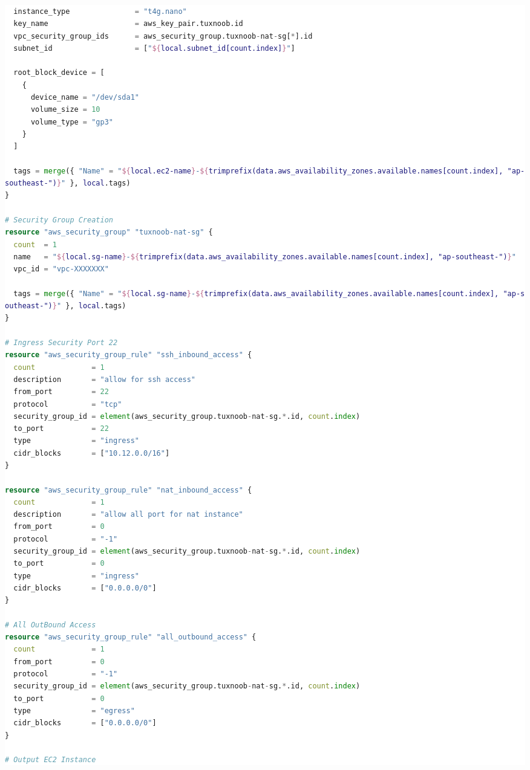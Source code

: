 ```terraform
  instance_type               = "t4g.nano"
  key_name                    = aws_key_pair.tuxnoob.id
  vpc_security_group_ids      = aws_security_group.tuxnoob-nat-sg[*].id
  subnet_id                   = ["${local.subnet_id[count.index]}"]

  root_block_device = [
    {
      device_name = "/dev/sda1"
      volume_size = 10
      volume_type = "gp3"
    }
  ]

  tags = merge({ "Name" = "${local.ec2-name}-${trimprefix(data.aws_availability_zones.available.names[count.index], "ap-southeast-")}" }, local.tags)
}

# Security Group Creation
resource "aws_security_group" "tuxnoob-nat-sg" {
  count  = 1
  name   = "${local.sg-name}-${trimprefix(data.aws_availability_zones.available.names[count.index], "ap-southeast-")}"
  vpc_id = "vpc-XXXXXXX"

  tags = merge({ "Name" = "${local.sg-name}-${trimprefix(data.aws_availability_zones.available.names[count.index], "ap-southeast-")}" }, local.tags)
}

# Ingress Security Port 22
resource "aws_security_group_rule" "ssh_inbound_access" {
  count             = 1
  description       = "allow for ssh access"
  from_port         = 22
  protocol          = "tcp"
  security_group_id = element(aws_security_group.tuxnoob-nat-sg.*.id, count.index)
  to_port           = 22
  type              = "ingress"
  cidr_blocks       = ["10.12.0.0/16"]
}

resource "aws_security_group_rule" "nat_inbound_access" {
  count             = 1
  description       = "allow all port for nat instance"
  from_port         = 0
  protocol          = "-1"
  security_group_id = element(aws_security_group.tuxnoob-nat-sg.*.id, count.index)
  to_port           = 0
  type              = "ingress"
  cidr_blocks       = ["0.0.0.0/0"]
}

# All OutBound Access
resource "aws_security_group_rule" "all_outbound_access" {
  count             = 1
  from_port         = 0
  protocol          = "-1"
  security_group_id = element(aws_security_group.tuxnoob-nat-sg.*.id, count.index)
  to_port           = 0
  type              = "egress"
  cidr_blocks       = ["0.0.0.0/0"]
}

# Output EC2 Instance
```